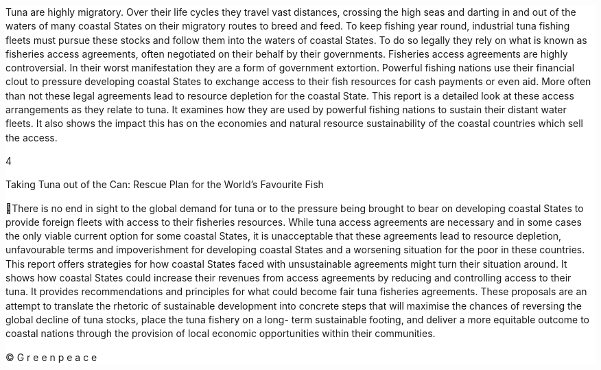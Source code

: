 Tuna are highly migratory. Over their life cycles they travel vast
distances, crossing the high seas and darting in and out of
the waters of many coastal States on their migratory routes to
breed and feed. To keep fishing year round, industrial tuna
fishing fleets must pursue these stocks and follow them into
the waters of coastal States. To do so legally they rely on
what is known as fisheries access agreements, often
negotiated on their behalf by their governments. Fisheries
access agreements are highly controversial. In their worst
manifestation they are a form of government extortion.
Powerful fishing nations use their financial clout to pressure
developing coastal States to exchange access to their fish
resources for cash payments or even aid. More often than not
these legal agreements lead to resource depletion for the
coastal State. This report is a detailed look at these access
arrangements as they relate to tuna. It examines how they are
used by powerful fishing nations to sustain their distant water
fleets. It also shows the impact this has on the economies
and natural resource sustainability of the coastal countries
which sell the access.

4

Taking Tuna out of the Can: Rescue Plan for the World’s Favourite Fish

There is no end in sight to the global demand for tuna or to
the pressure being brought to bear on developing coastal
States to provide foreign fleets with access to their fisheries
resources. While tuna access agreements are necessary and
in some cases the only viable current option for some coastal
States, it is unacceptable that these agreements lead to
resource depletion, unfavourable terms and impoverishment
for developing coastal States and a worsening situation for
the poor in these countries. This report offers strategies for
how coastal States faced with unsustainable agreements
might turn their situation around. It shows how coastal States
could increase their revenues from access agreements by
reducing and controlling access to their tuna. It provides
recommendations and principles for what could become fair
tuna fisheries agreements. These proposals are an attempt to
translate the rhetoric of sustainable development into
concrete steps that will maximise the chances of reversing the
global decline of tuna stocks, place the tuna fishery on a long-
term sustainable footing, and deliver a more equitable
outcome to coastal nations through the provision of local
economic opportunities within their communities.

©
G
r
e
e
n
p
e
a
c
e
